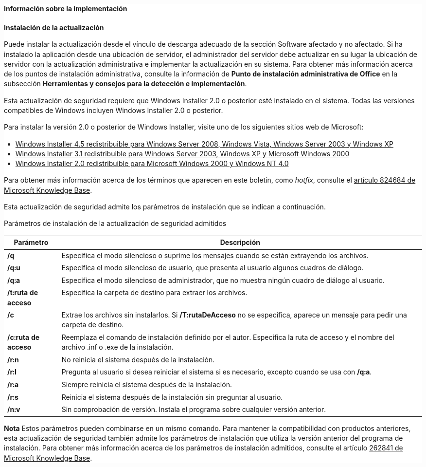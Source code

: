 #### Información sobre la implementación
  
**Instalación de la actualización**
  
Puede instalar la actualización desde el vínculo de descarga adecuado de la sección Software afectado y no afectado. Si ha instalado la aplicación desde una ubicación de servidor, el administrador del servidor debe actualizar en su lugar la ubicación de servidor con la actualización administrativa e implementar la actualización en su sistema. Para obtener más información acerca de los puntos de instalación administrativa, consulte la información de **Punto de instalación administrativa de Office** en la subsección **Herramientas y consejos para la detección e implementación**.
  
Esta actualización de seguridad requiere que Windows Installer 2.0 o posterior esté instalado en el sistema. Todas las versiones compatibles de Windows incluyen Windows Installer 2.0 o posterior.
  
Para instalar la versión 2.0 o posterior de Windows Installer, visite uno de los siguientes sitios web de Microsoft:
  
-   [Windows Installer 4.5 redistribuible para Windows Server 2008, Windows Vista, Windows Server 2003 y Windows XP](http://www.microsoft.com/downloads/details.aspx?familyid=5a58b56f-60b6-4412-95b9-54d056d6f9f4&displaylang=en)  
-   [Windows Installer 3.1 redistribuible para Windows Server 2003, Windows XP y Microsoft Windows 2000](http://www.microsoft.com/downloads/details.aspx?familyid=889482fc-5f56-4a38-b838-de776fd4138c&displaylang=en)  
-   [Windows Installer 2.0 redistribuible para Microsoft Windows 2000 y Windows NT 4.0](http://go.microsoft.com/fwlink/?linkid=33338)
  
Para obtener más información acerca de los términos que aparecen en este boletín, como *hotfix*, consulte el [artículo 824684 de Microsoft Knowledge Base](http://support.microsoft.com/kb/824684).
  
Esta actualización de seguridad admite los parámetros de instalación que se indican a continuación.

Parámetros de instalación de la actualización de seguridad admitidos
  
| Parámetro             | Descripción                                                                                                                                    |  
|-----------------------|------------------------------------------------------------------------------------------------------------------------------------------------|  
| **/q**                | Especifica el modo silencioso o suprime los mensajes cuando se están extrayendo los archivos.                                                  |  
| **/q:u**              | Especifica el modo silencioso de usuario, que presenta al usuario algunos cuadros de diálogo.                                                  |  
| **/q:a**              | Especifica el modo silencioso de administrador, que no muestra ningún cuadro de diálogo al usuario.                                            |  
| **/t:ruta de acceso** | Especifica la carpeta de destino para extraer los archivos.                                                                                    |  
| **/c**                | Extrae los archivos sin instalarlos. Si **/T:rutaDeAcceso** no se especifica, aparece un mensaje para pedir una carpeta de destino.            |  
| **/c:ruta de acceso** | Reemplaza el comando de instalación definido por el autor. Especifica la ruta de acceso y el nombre del archivo .inf o .exe de la instalación. |  
| **/r:n**              | No reinicia el sistema después de la instalación.                                                                                              |  
| **/r:I**              | Pregunta al usuario si desea reiniciar el sistema si es necesario, excepto cuando se usa con **/q:a**.                                         |  
| **/r:a**              | Siempre reinicia el sistema después de la instalación.                                                                                         |  
| **/r:s**              | Reinicia el sistema después de la instalación sin preguntar al usuario.                                                                        |  
| **/n:v**              | Sin comprobación de versión. Instala el programa sobre cualquier versión anterior.                                                             |
  
**Nota** Estos parámetros pueden combinarse en un mismo comando. Para mantener la compatibilidad con productos anteriores, esta actualización de seguridad también admite los parámetros de instalación que utiliza la versión anterior del programa de instalación. Para obtener más información acerca de los parámetros de instalación admitidos, consulte el artículo [262841 de Microsoft Knowledge Base](http://support.microsoft.com/kb/262841).
  